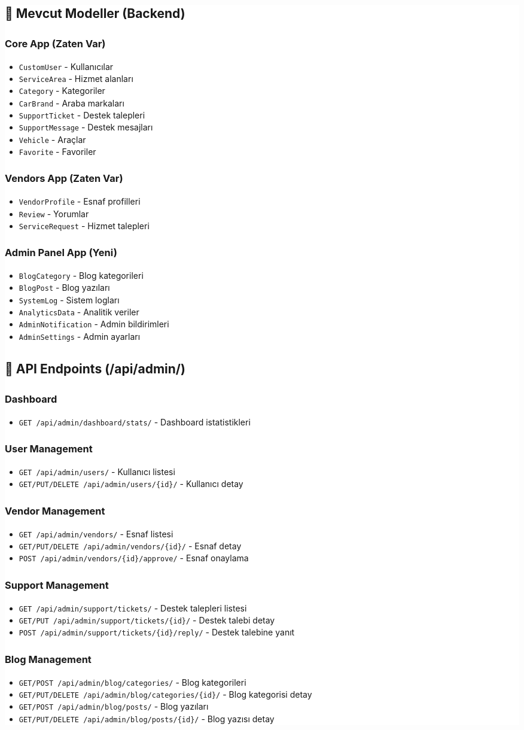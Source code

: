 ## 🎯 Mevcut Modeller (Backend)

### Core App (Zaten Var)
- `CustomUser` - Kullanıcılar
- `ServiceArea` - Hizmet alanları  
- `Category` - Kategoriler
- `CarBrand` - Araba markaları
- `SupportTicket` - Destek talepleri
- `SupportMessage` - Destek mesajları
- `Vehicle` - Araçlar
- `Favorite` - Favoriler

### Vendors App (Zaten Var)
- `VendorProfile` - Esnaf profilleri
- `Review` - Yorumlar
- `ServiceRequest` - Hizmet talepleri

### Admin Panel App (Yeni)
- `BlogCategory` - Blog kategorileri
- `BlogPost` - Blog yazıları
- `SystemLog` - Sistem logları
- `AnalyticsData` - Analitik veriler
- `AdminNotification` - Admin bildirimleri
- `AdminSettings` - Admin ayarları

## 🔗 API Endpoints (/api/admin/)

### Dashboard
- `GET /api/admin/dashboard/stats/` - Dashboard istatistikleri

### User Management
- `GET /api/admin/users/` - Kullanıcı listesi
- `GET/PUT/DELETE /api/admin/users/{id}/` - Kullanıcı detay

### Vendor Management
- `GET /api/admin/vendors/` - Esnaf listesi
- `GET/PUT/DELETE /api/admin/vendors/{id}/` - Esnaf detay
- `POST /api/admin/vendors/{id}/approve/` - Esnaf onaylama

### Support Management
- `GET /api/admin/support/tickets/` - Destek talepleri listesi
- `GET/PUT /api/admin/support/tickets/{id}/` - Destek talebi detay
- `POST /api/admin/support/tickets/{id}/reply/` - Destek talebine yanıt

### Blog Management
- `GET/POST /api/admin/blog/categories/` - Blog kategorileri
- `GET/PUT/DELETE /api/admin/blog/categories/{id}/` - Blog kategorisi detay
- `GET/POST /api/admin/blog/posts/` - Blog yazıları
- `GET/PUT/DELETE /api/admin/blog/posts/{id}/` - Blog yazısı detay
